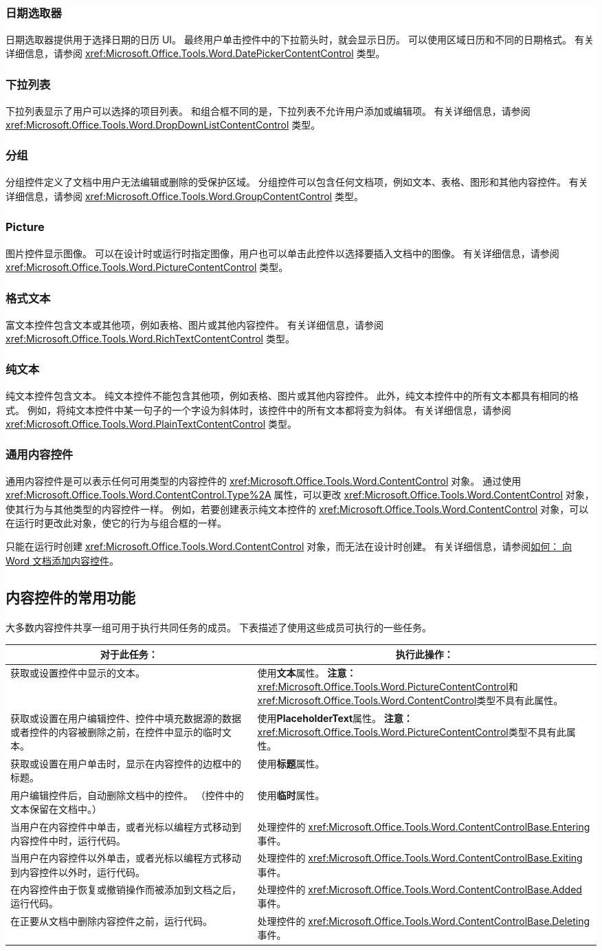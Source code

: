 ### <a name="date-picker"></a>日期选取器  
 日期选取器提供用于选择日期的日历 UI。 最终用户单击控件中的下拉箭头时，就会显示日历。 可以使用区域日历和不同的日期格式。 有关详细信息，请参阅 <xref:Microsoft.Office.Tools.Word.DatePickerContentControl> 类型。  
  
### <a name="drop-down-list"></a>下拉列表  
 下拉列表显示了用户可以选择的项目列表。 和组合框不同的是，下拉列表不允许用户添加或编辑项。 有关详细信息，请参阅 <xref:Microsoft.Office.Tools.Word.DropDownListContentControl> 类型。  
  
### <a name="group"></a>分组  
 分组控件定义了文档中用户无法编辑或删除的受保护区域。 分组控件可以包含任何文档项，例如文本、表格、图形和其他内容控件。 有关详细信息，请参阅 <xref:Microsoft.Office.Tools.Word.GroupContentControl> 类型。  
  
### <a name="picture"></a>Picture  
 图片控件显示图像。 可以在设计时或运行时指定图像，用户也可以单击此控件以选择要插入文档中的图像。 有关详细信息，请参阅 <xref:Microsoft.Office.Tools.Word.PictureContentControl> 类型。  
  
### <a name="rich-text"></a>格式文本  
 富文本控件包含文本或其他项，例如表格、图片或其他内容控件。 有关详细信息，请参阅 <xref:Microsoft.Office.Tools.Word.RichTextContentControl> 类型。  
  
### <a name="plain-text"></a>纯文本  
 纯文本控件包含文本。 纯文本控件不能包含其他项，例如表格、图片或其他内容控件。 此外，纯文本控件中的所有文本都具有相同的格式。 例如，将纯文本控件中某一句子的一个字设为斜体时，该控件中的所有文本都将变为斜体。 有关详细信息，请参阅 <xref:Microsoft.Office.Tools.Word.PlainTextContentControl> 类型。  
  
### <a name="generic-content-control"></a>通用内容控件  
 通用内容控件是可以表示任何可用类型的内容控件的 <xref:Microsoft.Office.Tools.Word.ContentControl> 对象。 通过使用 <xref:Microsoft.Office.Tools.Word.ContentControl.Type%2A> 属性，可以更改 <xref:Microsoft.Office.Tools.Word.ContentControl> 对象，使其行为与其他类型的内容控件一样。 例如，若要创建表示纯文本控件的 <xref:Microsoft.Office.Tools.Word.ContentControl> 对象，可以在运行时更改此对象，使它的行为与组合框的一样。  
  
 只能在运行时创建 <xref:Microsoft.Office.Tools.Word.ContentControl> 对象，而无法在设计时创建。 有关详细信息，请参阅[如何： 向 Word 文档添加内容控件](../vsto/how-to-add-content-controls-to-word-documents.md)。  
  
## <a name="common-features-of-content-controls"></a>内容控件的常用功能  
 大多数内容控件共享一组可用于执行共同任务的成员。 下表描述了使用这些成员可执行的一些任务。  
  
|对于此任务：|执行此操作：|  
|--------------------|--------------|  
|获取或设置控件中显示的文本。|使用**文本**属性。 **注意：** <xref:Microsoft.Office.Tools.Word.PictureContentControl>和<xref:Microsoft.Office.Tools.Word.ContentControl>类型不具有此属性。|  
|获取或设置在用户编辑控件、控件中填充数据源的数据或者控件的内容被删除之前，在控件中显示的临时文本。|使用**PlaceholderText**属性。 **注意：** <xref:Microsoft.Office.Tools.Word.PictureContentControl>类型不具有此属性。|  
|获取或设置在用户单击时，显示在内容控件的边框中的标题。|使用**标题**属性。|  
|用户编辑控件后，自动删除文档中的控件。 （控件中的文本保留在文档中。）|使用**临时**属性。|  
|当用户在内容控件中单击，或者光标以编程方式移动到内容控件中时，运行代码。|处理控件的 <xref:Microsoft.Office.Tools.Word.ContentControlBase.Entering> 事件。|  
|当用户在内容控件以外单击，或者光标以编程方式移动到内容控件以外时，运行代码。|处理控件的 <xref:Microsoft.Office.Tools.Word.ContentControlBase.Exiting> 事件。|  
|在内容控件由于恢复或撤销操作而被添加到文档之后，运行代码。|处理控件的 <xref:Microsoft.Office.Tools.Word.ContentControlBase.Added> 事件。|  
|在正要从文档中删除内容控件之前，运行代码。|处理控件的 <xref:Microsoft.Office.Tools.Word.ContentControlBase.Deleting> 事件。|  
  